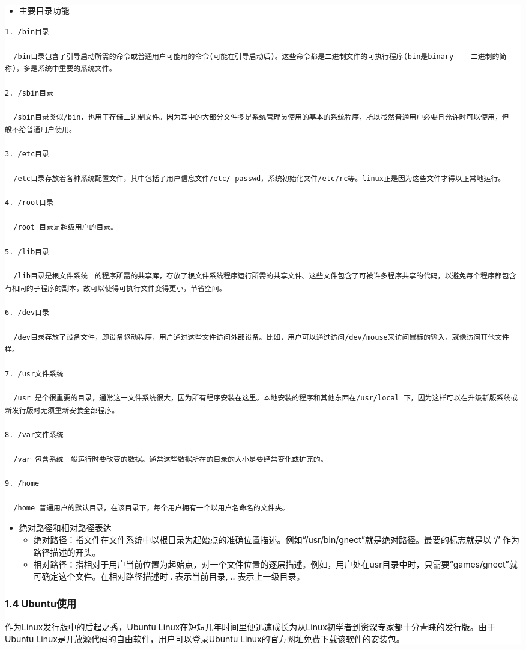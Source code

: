   

* 主要目录功能

```reStructuredText
1. /bin目录

​  /bin目录包含了引导启动所需的命令或普通用户可能用的命令(可能在引导启动后)。这些命令都是二进制文件的可执行程序(bin是binary----二进制的简称)，多是系统中重要的系统文件。

2. /sbin目录

​  /sbin目录类似/bin，也用于存储二进制文件。因为其中的大部分文件多是系统管理员使用的基本的系统程序，所以虽然普通用户必要且允许时可以使用，但一般不给普通用户使用。

3. /etc目录

​  /etc目录存放着各种系统配置文件，其中包括了用户信息文件/etc/ passwd，系统初始化文件/etc/rc等。linux正是因为这些文件才得以正常地运行。

4. /root目录

​  /root 目录是超级用户的目录。

5. /lib目录

​  /lib目录是根文件系统上的程序所需的共享库，存放了根文件系统程序运行所需的共享文件。这些文件包含了可被许多程序共享的代码，以避免每个程序都包含有相同的子程序的副本，故可以使得可执行文件变得更小，节省空间。

6. /dev目录

​  /dev目录存放了设备文件，即设备驱动程序，用户通过这些文件访问外部设备。比如，用户可以通过访问/dev/mouse来访问鼠标的输入，就像访问其他文件一样。

7. /usr文件系统

​  /usr 是个很重要的目录，通常这一文件系统很大，因为所有程序安装在这里。本地安装的程序和其他东西在/usr/local 下，因为这样可以在升级新版系统或新发行版时无须重新安装全部程序。

8. /var文件系统

​  /var 包含系统一般运行时要改变的数据。通常这些数据所在的目录的大小是要经常变化或扩充的。

9. /home

​  /home 普通用户的默认目录，在该目录下，每个用户拥有一个以用户名命名的文件夹。

```



* 绝对路径和相对路径表达
  * 绝对路径：指文件在文件系统中以根目录为起始点的准确位置描述。例如“/usr/bin/gnect”就是绝对路径。最要的标志就是以 ‘/’ 作为路径描述的开头。
  * 相对路径：指相对于用户当前位置为起始点，对一个文件位置的逐层描述。例如，用户处在usr目录中时，只需要“games/gnect”就可确定这个文件。在相对路径描述时  .  表示当前目录,   ..  表示上一级目录。

### 1.4 Ubuntu使用 

作为Linux发行版中的后起之秀，Ubuntu Linux在短短几年时间里便迅速成长为从Linux初学者到资深专家都十分青睐的发行版。由于Ubuntu Linux是开放源代码的自由软件，用户可以登录Ubuntu Linux的官方网址免费下载该软件的安装包。
